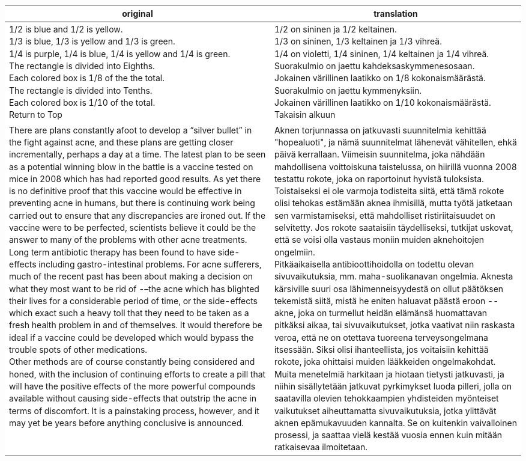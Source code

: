 | original | translation |
|----------|-------------|
| 1/2 is blue and 1/2 is yellow.<br/>1/3 is blue, 1/3 is yellow and 1/3 is green.<br/>1/4 is purple, 1/4 is blue, 1/4 is yellow and 1/4 is green.<br/>The rectangle is divided into Eighths.<br/>Each colored box is 1/8 of the the total.<br/>The rectangle is divided into Tenths.<br/>Each colored box is 1/10 of the total.<br/>Return to Top | 1/2 on sininen ja 1/2 keltainen.<br/>1/3 on sininen, 1/3 keltainen ja 1/3 vihreä.<br/>1/4 on violetti, 1/4 sininen, 1/4 keltainen ja 1/4 vihreä.<br/>Suorakulmio on jaettu kahdeksaskymmenesosaan.<br/>Jokainen värillinen laatikko on 1/8 kokonaismäärästä.<br/>Suorakulmio on jaettu kymmenyksiin.<br/>Jokainen värillinen laatikko on 1/10 kokonaismäärästä.<br/>Takaisin alkuun |
| There are plans constantly afoot to develop a “silver bullet” in the fight against acne, and these plans are getting closer incrementally, perhaps a day at a time. The latest plan to be seen as a potential winning blow in the battle is a vaccine tested on mice in 2008 which has had reported good results. As yet there is no definitive proof that this vaccine would be effective in preventing acne in humans, but there is continuing work being carried out to ensure that any discrepancies are ironed out. If the vaccine were to be perfected, scientists believe it could be the answer to many of the problems with other acne treatments.<br/>Long term antibiotic therapy has been found to have side-effects including gastro-intestinal problems. For acne sufferers, much of the recent past has been about making a decision on what they most want to be rid of -–the acne which has blighted their lives for a considerable period of time, or the side-effects which exact such a heavy toll that they need to be taken as a fresh health problem in and of themselves. It would therefore be ideal if a vaccine could be developed which would bypass the trouble spots of other medications.<br/>Other methods are of course constantly being considered and honed, with the inclusion of continuing efforts to create a pill that will have the positive effects of the more powerful compounds available without causing side-effects that outstrip the acne in terms of discomfort. It is a painstaking process, however, and it may yet be years before anything conclusive is announced. | Aknen torjunnassa on jatkuvasti suunnitelmia kehittää "hopealuoti", ja nämä suunnitelmat lähenevät vähitellen, ehkä päivä kerrallaan. Viimeisin suunnitelma, joka nähdään mahdollisena voittoiskuna taistelussa, on hiirillä vuonna 2008 testattu rokote, joka on raportoinut hyvistä tuloksista. Toistaiseksi ei ole varmoja todisteita siitä, että tämä rokote olisi tehokas estämään aknea ihmisillä, mutta työtä jatketaan sen varmistamiseksi, että mahdolliset ristiriitaisuudet on selvitetty. Jos rokote saataisiin täydelliseksi, tutkijat uskovat, että se voisi olla vastaus moniin muiden aknehoitojen ongelmiin.<br/>Pitkäaikaisella antibioottihoidolla on todettu olevan sivuvaikutuksia, mm. maha-suolikanavan ongelmia. Aknesta kärsiville suuri osa lähimenneisyydestä on ollut päätöksen tekemistä siitä, mistä he eniten haluavat päästä eroon -- akne, joka on turmellut heidän elämänsä huomattavan pitkäksi aikaa, tai sivuvaikutukset, jotka vaativat niin raskasta veroa, että ne on otettava tuoreena terveysongelmana itsessään. Siksi olisi ihanteellista, jos voitaisiin kehittää rokote, joka ohittaisi muiden lääkkeiden ongelmakohdat.<br/>Muita menetelmiä harkitaan ja hiotaan tietysti jatkuvasti, ja niihin sisällytetään jatkuvat pyrkimykset luoda pilleri, jolla on saatavilla olevien tehokkaampien yhdisteiden myönteiset vaikutukset aiheuttamatta sivuvaikutuksia, jotka ylittävät aknen epämukavuuden kannalta. Se on kuitenkin vaivalloinen prosessi, ja saattaa vielä kestää vuosia ennen kuin mitään ratkaisevaa ilmoitetaan. |